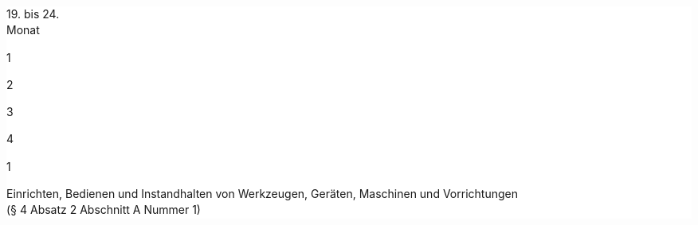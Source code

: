 19\. bis 24.  
Monat

</th>

</tr>

<tr>

<th style="border-right: 0.5pt solid ; border-bottom: 0.5pt solid ;  font-weight:normal;" align="center" valign="middle" charoff="50">

1

</th>

<th style="border-right: 0.5pt solid ; border-bottom: 0.5pt solid ;  font-weight:normal;" align="center" valign="middle" charoff="50">

2

</th>

<th style="border-right: 0.5pt solid ; border-bottom: 0.5pt solid ;  font-weight:normal;" align="center" valign="middle" charoff="50">

3

</th>

<th style="border-bottom: 0.5pt solid ;  font-weight:normal;" colspan="2" align="center" valign="middle" charoff="50">

4

</th>

</tr>

</thead>

<tbody valign="top">

<tr>

<td style="border-right: 0.5pt solid ; border-bottom: 0.5pt solid ; " rowspan="2" align="center" valign="top" charoff="50">

1

</td>

<td style="border-right: 0.5pt solid ; border-bottom: 0.5pt solid ; " rowspan="2" align="left" valign="top" charoff="50">

Einrichten, Bedienen und Instandhalten von Werkzeugen, Geräten,
Maschinen und Vorrichtungen  
(§ 4 Absatz 2 Abschnitt A Nummer 1)

</td>

<td style="border-right: 0.5pt solid ; border-bottom: 0.5pt solid ; " align="justify" valign="top" charoff="50">
